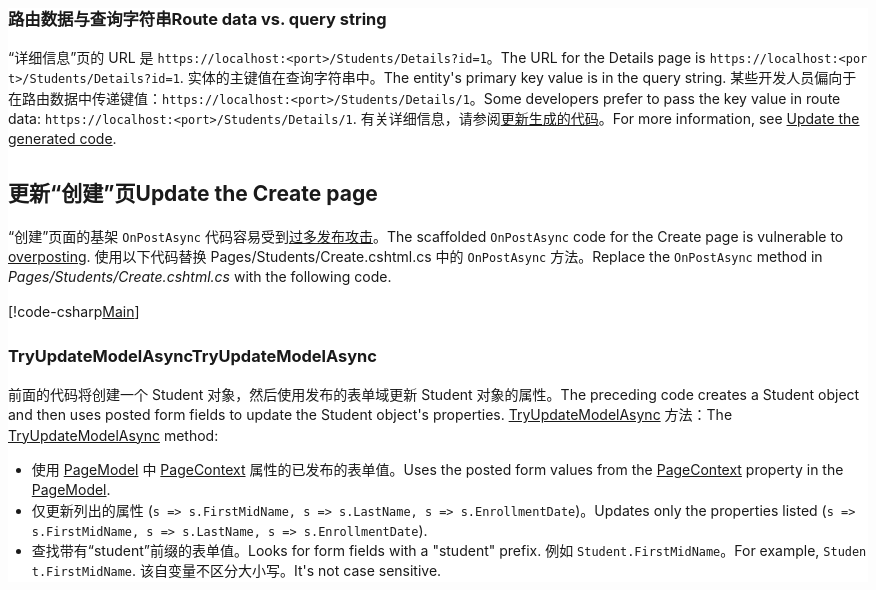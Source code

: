### <a name="route-data-vs-query-string"></a><span data-ttu-id="f7209-269">路由数据与查询字符串</span><span class="sxs-lookup"><span data-stu-id="f7209-269">Route data vs. query string</span></span>

<span data-ttu-id="f7209-270">“详细信息”页的 URL 是 `https://localhost:<port>/Students/Details?id=1`。</span><span class="sxs-lookup"><span data-stu-id="f7209-270">The URL for the Details page is `https://localhost:<port>/Students/Details?id=1`.</span></span> <span data-ttu-id="f7209-271">实体的主键值在查询字符串中。</span><span class="sxs-lookup"><span data-stu-id="f7209-271">The entity's primary key value is in the query string.</span></span> <span data-ttu-id="f7209-272">某些开发人员偏向于在路由数据中传递键值：`https://localhost:<port>/Students/Details/1`。</span><span class="sxs-lookup"><span data-stu-id="f7209-272">Some developers prefer to pass the key value in route data: `https://localhost:<port>/Students/Details/1`.</span></span> <span data-ttu-id="f7209-273">有关详细信息，请参阅[更新生成的代码](xref:tutorials/razor-pages/da1#update-the-generated-code)。</span><span class="sxs-lookup"><span data-stu-id="f7209-273">For more information, see [Update the generated code](xref:tutorials/razor-pages/da1#update-the-generated-code).</span></span>

## <a name="update-the-create-page"></a><span data-ttu-id="f7209-274">更新“创建”页</span><span class="sxs-lookup"><span data-stu-id="f7209-274">Update the Create page</span></span>

<span data-ttu-id="f7209-275">“创建”页面的基架 `OnPostAsync` 代码容易受到[过多发布攻击](#overposting)。</span><span class="sxs-lookup"><span data-stu-id="f7209-275">The scaffolded `OnPostAsync` code for the Create page is vulnerable to [overposting](#overposting).</span></span> <span data-ttu-id="f7209-276">使用以下代码替换 Pages/Students/Create.cshtml.cs 中的 `OnPostAsync` 方法。</span><span class="sxs-lookup"><span data-stu-id="f7209-276">Replace the `OnPostAsync` method in *Pages/Students/Create.cshtml.cs* with the following code.</span></span>

[!code-csharp[Main](intro/samples/cu30/Pages/Students/Create.cshtml.cs?name=snippet_OnPostAsync)]

<a name="TryUpdateModelAsync"></a>

### <a name="tryupdatemodelasync"></a><span data-ttu-id="f7209-277">TryUpdateModelAsync</span><span class="sxs-lookup"><span data-stu-id="f7209-277">TryUpdateModelAsync</span></span>

<span data-ttu-id="f7209-278">前面的代码将创建一个 Student 对象，然后使用发布的表单域更新 Student 对象的属性。</span><span class="sxs-lookup"><span data-stu-id="f7209-278">The preceding code creates a Student object and then uses posted form fields to update the Student object's properties.</span></span> <span data-ttu-id="f7209-279">[TryUpdateModelAsync](/dotnet/api/microsoft.aspnetcore.mvc.controllerbase.tryupdatemodelasync#Microsoft_AspNetCore_Mvc_ControllerBase_TryUpdateModelAsync_System_Object_System_Type_System_String_) 方法：</span><span class="sxs-lookup"><span data-stu-id="f7209-279">The [TryUpdateModelAsync](/dotnet/api/microsoft.aspnetcore.mvc.controllerbase.tryupdatemodelasync#Microsoft_AspNetCore_Mvc_ControllerBase_TryUpdateModelAsync_System_Object_System_Type_System_String_) method:</span></span>

* <span data-ttu-id="f7209-280">使用 [PageModel](/dotnet/api/microsoft.aspnetcore.mvc.razorpages.pagemodel) 中 [PageContext](/dotnet/api/microsoft.aspnetcore.mvc.razorpages.pagemodel.pagecontext#Microsoft_AspNetCore_Mvc_RazorPages_PageModel_PageContext) 属性的已发布的表单值。</span><span class="sxs-lookup"><span data-stu-id="f7209-280">Uses the posted form values from the [PageContext](/dotnet/api/microsoft.aspnetcore.mvc.razorpages.pagemodel.pagecontext#Microsoft_AspNetCore_Mvc_RazorPages_PageModel_PageContext) property in the [PageModel](/dotnet/api/microsoft.aspnetcore.mvc.razorpages.pagemodel).</span></span>
* <span data-ttu-id="f7209-281">仅更新列出的属性 (`s => s.FirstMidName, s => s.LastName, s => s.EnrollmentDate`)。</span><span class="sxs-lookup"><span data-stu-id="f7209-281">Updates only the properties listed (`s => s.FirstMidName, s => s.LastName, s => s.EnrollmentDate`).</span></span>
* <span data-ttu-id="f7209-282">查找带有“student”前缀的表单值。</span><span class="sxs-lookup"><span data-stu-id="f7209-282">Looks for form fields with a "student" prefix.</span></span> <span data-ttu-id="f7209-283">例如 `Student.FirstMidName`。</span><span class="sxs-lookup"><span data-stu-id="f7209-283">For example, `Student.FirstMidName`.</span></span> <span data-ttu-id="f7209-284">该自变量不区分大小写。</span><span class="sxs-lookup"><span data-stu-id="f7209-284">It's not case sensitive.</span></span>